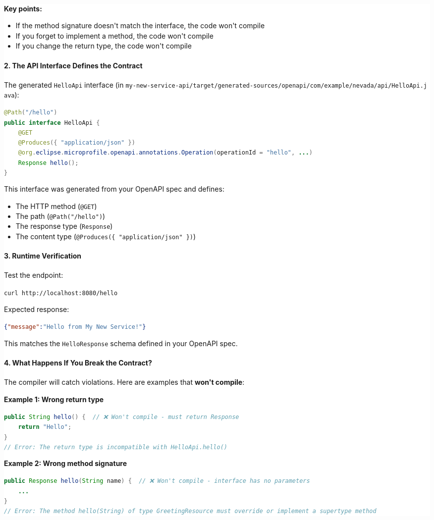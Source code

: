 **Key points:**
- If the method signature doesn't match the interface, the code won't compile
- If you forget to implement a method, the code won't compile
- If you change the return type, the code won't compile

#### 2. The API Interface Defines the Contract

The generated `HelloApi` interface (in `my-new-service-api/target/generated-sources/openapi/com/example/nevada/api/HelloApi.java`):

```java
@Path("/hello")
public interface HelloApi {
    @GET
    @Produces({ "application/json" })
    @org.eclipse.microprofile.openapi.annotations.Operation(operationId = "hello", ...)
    Response hello();
}
```

This interface was generated from your OpenAPI spec and defines:
- The HTTP method (`@GET`)
- The path (`@Path("/hello")`)
- The response type (`Response`)
- The content type (`@Produces({ "application/json" })`)

#### 3. Runtime Verification

Test the endpoint:

```bash
curl http://localhost:8080/hello
```

Expected response:
```json
{"message":"Hello from My New Service!"}
```

This matches the `HelloResponse` schema defined in your OpenAPI spec.

#### 4. What Happens If You Break the Contract?

The compiler will catch violations. Here are examples that **won't compile**:

**Example 1: Wrong return type**
```java
public String hello() {  // ❌ Won't compile - must return Response
    return "Hello";
}
// Error: The return type is incompatible with HelloApi.hello()
```

**Example 2: Wrong method signature**
```java
public Response hello(String name) {  // ❌ Won't compile - interface has no parameters
    ...
}
// Error: The method hello(String) of type GreetingResource must override or implement a supertype method
```

